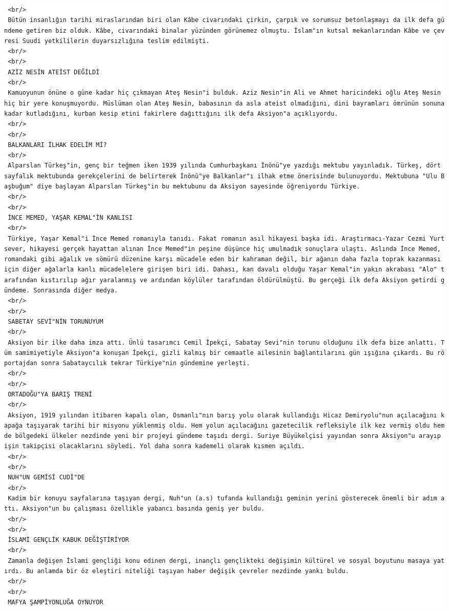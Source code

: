      <br/>
     Bütün insanlığın tarihi miraslarından biri olan Kâbe civarındaki çirkin, çarpık ve sorumsuz betonlaşmayı da ilk defa gündeme getiren biz olduk. Kâbe, civarındaki binalar yüzünden görünemez olmuştu. İslam"ın kutsal mekanlarından Kâbe ve çevresi Suudi yetkililerin duyarsızlığına teslim edilmişti.
     <br/>
     <br/>
     AZİZ NESİN ATEİST DEĞİLDİ
     <br/>
     Kamuoyunun önüne o güne kadar hiç çıkmayan Ateş Nesin"i bulduk. Aziz Nesin"in Ali ve Ahmet haricindeki oğlu Ateş Nesin hiç bir yere konuşmuyordu. Müslüman olan Ateş Nesin, babasının da asla ateist olmadığını, dini bayramları ömrünün sonuna kadar kutladığını, kurban kesip etini fakirlere dağıttığını ilk defa Aksiyon"a açıklıyordu.
     <br/>
     <br/>
     BALKANLARI İLHAK EDELİM Mİ?
     <br/>
     Alparslan Türkeş"in, genç bir teğmen iken 1939 yılında Cumhurbaşkanı İnönü"ye yazdığı mektubu yayınladık. Türkeş, dört sayfalık mektubunda gerekçelerini de belirterek İnönü"ye Balkanlar"ı ilhak etme önerisinde bulunuyordu. Mektubuna "Ulu Başbuğum" diye başlayan Alparslan Türkeş"in bu mektubunu da Aksiyon sayesinde öğreniyordu Türkiye.
     <br/>
     <br/>
     İNCE MEMED, YAŞAR KEMAL"İN KANLISI
     <br/>
     Türkiye, Yaşar Kemal"i İnce Memed romanıyla tanıdı. Fakat romanın asıl hikayesi başka idi. Araştırmacı-Yazar Cezmi Yurtsever, hikayesi gerçek hayattan alınan İnce Memed"in peşine düşünce hiç umulmadık sonuçlara ulaştı. Aslında İnce Memed, romandaki gibi ağalık ve sömürü düzenine karşı mücadele eden bir kahraman değil, bir ağanın daha fazla toprak kazanması için diğer ağalarla kanlı mücadelelere girişen biri idi. Dahası, kan davalı olduğu Yaşar Kemal"in yakın akrabası "Alo" tarafından kıstırılıp ağır yaralanmış ve ardından köylüler tarafından öldürülmüştü. Bu gerçeği ilk defa Aksiyon getirdi gündeme. Sonrasında diğer medya.
     <br/>
     <br/>
     SABETAY SEVİ"NİN TORUNUYUM
     <br/>
     Aksiyon bir ilke daha imza attı. Ünlü tasarımcı Cemil İpekçi, Sabatay Sevi"nin torunu olduğunu ilk defa bize anlattı. Tüm samimiyetiyle Aksiyon"a konuşan İpekçi, gizli kalmış bir cemaatle ailesinin bağlantılarını gün ışığına çıkardı. Bu röportajdan sonra Sabataycılık tekrar Türkiye"nin gündemine yerleşti.
     <br/>
     <br/>
     ORTADOĞU"YA BARIŞ TRENİ
     <br/>
     Aksiyon, 1919 yılından itibaren kapalı olan, Osmanlı"nın barış yolu olarak kullandığı Hicaz Demiryolu"nun açılacağını kapağa taşıyarak tarihi bir misyonu yüklenmiş oldu. Hem yolun açılacağını gazetecilik refleksiyle ilk kez vermiş oldu hem de bölgedeki ülkeler nezdinde yeni bir projeyi gündeme taşıdı dergi. Suriye Büyükelçisi yayından sonra Aksiyon"u arayıp işin takipçisi olacaklarını söyledi. Yol daha sonra kademeli olarak kısmen açıldı.
     <br/>
     <br/>
     NUH"UN GEMİSİ CUDİ"DE
     <br/>
     Kadim bir konuyu sayfalarına taşıyan dergi, Nuh"un (a.s) tufanda kullandığı geminin yerini gösterecek önemli bir adım attı. Aksiyon"un bu çalışması özellikle yabancı basında geniş yer buldu.
     <br/>
     <br/>
     İSLAMİ GENÇLİK KABUK DEĞİŞTİRİYOR
     <br/>
     Zamanla değişen İslami gençliği konu edinen dergi, inançlı gençlikteki değişimin kültürel ve sosyal boyutunu masaya yatırdı. Bu anlamda bir öz eleştiri niteliği taşıyan haber değişik çevreler nezdinde yankı buldu.
     <br/>
     <br/>
     MAFYA ŞAMPİYONLUĞA OYNUYOR